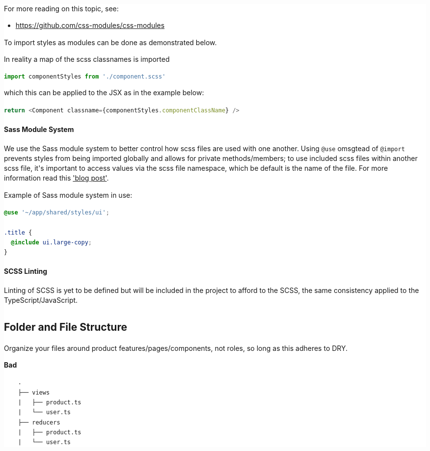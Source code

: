 For more reading on this topic, see:
- https://github.com/css-modules/css-modules

To import styles as modules can be done as demonstrated below.

In reality a map of the scss classnames is imported
```typescript jsx
import componentStyles from './component.scss'
```
which this can be applied to the JSX as in the example below:
```typescript jsx
return <Component classname={componentStyles.componentClassName} />
```

#### Sass Module System
We use the Sass module system to better control how scss files are used with one another. Using `@use` omsgtead of 
`@import` prevents styles from being imported globally and allows for private methods/members; to use included scss 
files within another scss file, it's important to access values via the scss file namespace, which be default is the 
name of the file. For more information read this 
['blog post'](http://sass.logdown.com/posts/7858341-the-module-system-is-launched).

Example of Sass module system in use:
```scss
@use '~/app/shared/styles/ui';

.title {
  @include ui.large-copy;
}
```


#### SCSS Linting
Linting of SCSS is yet to be defined but will be included in the project to afford to the SCSS, the same consistency 
applied to the TypeScript/JavaScript.


## Folder and File Structure
Organize your files around product features/pages/components, not roles, so long as this adheres to DRY.

**Bad**
```
    .
    ├── views
    |   ├── product.ts
    |   └── user.ts
    ├── reducers
    |   ├── product.ts
    |   └── user.ts
```
